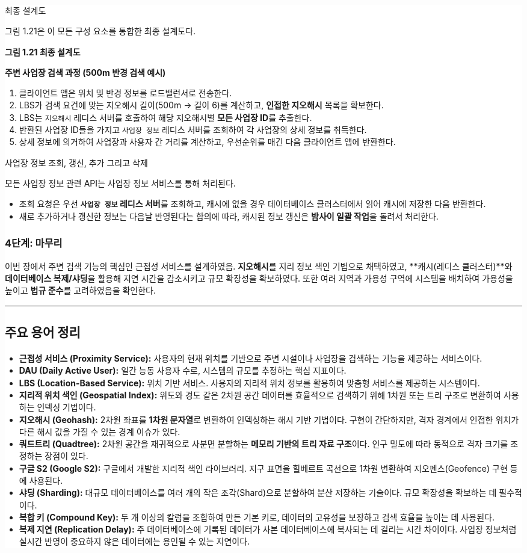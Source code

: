 최종 설계도

그림 1.21은 이 모든 구성 요소를 통합한 최종 설계도다.

**그림 1.21 최종 설계도**

**주변 사업장 검색 과정 (500m 반경 검색 예시)**

1. 클라이언트 앱은 위치 및 반경 정보를 로드밸런서로 전송한다.
2. LBS가 검색 요건에 맞는 지오해시 길이(500m → 길이 6)를 계산하고, **인접한 지오해시** 목록을 확보한다.
3. LBS는 `지오해시` 레디스 서버를 호출하여 해당 지오해시별 **모든 사업장 ID**를 추출한다.
4. 반환된 사업장 ID들을 가지고 `사업장 정보` 레디스 서버를 조회하여 각 사업장의 상세 정보를 취득한다.
5. 상세 정보에 의거하여 사업장과 사용자 간 거리를 계산하고, 우선순위를 매긴 다음 클라이언트 앱에 반환한다.

사업장 정보 조회, 갱신, 추가 그리고 삭제

모든 사업장 정보 관련 API는 사업장 정보 서비스를 통해 처리된다.

- 조회 요청은 우선 **`사업장 정보` 레디스 서버**를 조회하고, 캐시에 없을 경우 데이터베이스 클러스터에서 읽어 캐시에 저장한 다음 반환한다.
- 새로 추가하거나 갱신한 정보는 다음날 반영된다는 합의에 따라, 캐시된 정보 갱신은 **밤사이 일괄 작업**을 돌려서 처리한다.

### **4단계: 마무리**

이번 장에서 주변 검색 기능의 핵심인 근접성 서비스를 설계하였음. **지오해시**를 지리 정보 색인 기법으로 채택하였고, **캐시(레디스 클러스터)**와 **데이터베이스 복제/샤딩**을 활용해 지연 시간을 감소시키고 규모 확장성을 확보하였다. 또한 여러 지역과 가용성 구역에 시스템을 배치하여 가용성을 높이고 **법규 준수**를 고려하였음을 확인한다.


---

## **주요 용어 정리**

- **근접성 서비스 (Proximity Service):** 사용자의 현재 위치를 기반으로 주변 시설이나 사업장을 검색하는 기능을 제공하는 서비스이다.
- **DAU (Daily Active User):** 일간 능동 사용자 수로, 시스템의 규모를 추정하는 핵심 지표이다.
- **LBS (Location-Based Service):** 위치 기반 서비스. 사용자의 지리적 위치 정보를 활용하여 맞춤형 서비스를 제공하는 시스템이다.
- **지리적 위치 색인 (Geospatial Index):** 위도와 경도 같은 2차원 공간 데이터를 효율적으로 검색하기 위해 1차원 또는 트리 구조로 변환하여 사용하는 인덱싱 기법이다.
- **지오해시 (Geohash):** 2차원 좌표를 **1차원 문자열**로 변환하여 인덱싱하는 해시 기반 기법이다. 구현이 간단하지만, 격자 경계에서 인접한 위치가 다른 해시 값을 가질 수 있는 경계 이슈가 있다.
- **쿼드트리 (Quadtree):** 2차원 공간을 재귀적으로 사분면 분할하는 **메모리 기반의 트리 자료 구조**이다. 인구 밀도에 따라 동적으로 격자 크기를 조정하는 장점이 있다.
- **구글 S2 (Google S2):** 구글에서 개발한 지리적 색인 라이브러리. 지구 표면을 힐베르트 곡선으로 1차원 변환하여 지오펜스(Geofence) 구현 등에 사용된다.
- **샤딩 (Sharding):** 대규모 데이터베이스를 여러 개의 작은 조각(Shard)으로 분할하여 분산 저장하는 기술이다. 규모 확장성을 확보하는 데 필수적이다.
- **복합 키 (Compound Key):** 두 개 이상의 칼럼을 조합하여 만든 기본 키로, 데이터의 고유성을 보장하고 검색 효율을 높이는 데 사용된다.
- **복제 지연 (Replication Delay):** 주 데이터베이스에 기록된 데이터가 사본 데이터베이스에 복사되는 데 걸리는 시간 차이이다. 사업장 정보처럼 실시간 반영이 중요하지 않은 데이터에는 용인될 수 있는 지연이다.